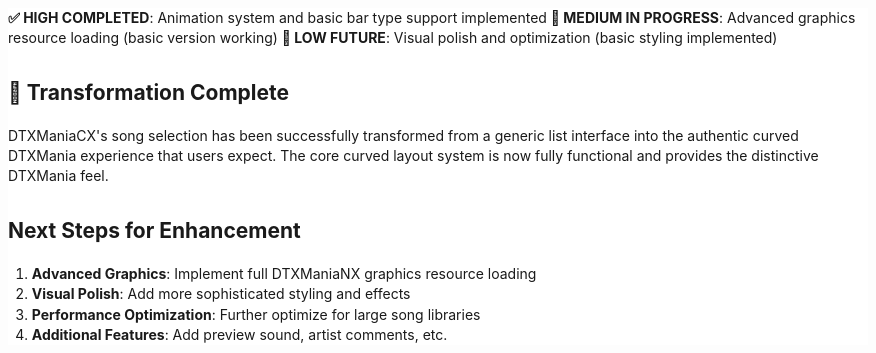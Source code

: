 **✅ HIGH COMPLETED**: Animation system and basic bar type support implemented
**🔄 MEDIUM IN PROGRESS**: Advanced graphics resource loading (basic version working)
**🔄 LOW FUTURE**: Visual polish and optimization (basic styling implemented)

## 🎉 Transformation Complete

DTXManiaCX's song selection has been successfully transformed from a generic list interface into the authentic curved DTXMania experience that users expect. The core curved layout system is now fully functional and provides the distinctive DTXMania feel.

## Next Steps for Enhancement

1. **Advanced Graphics**: Implement full DTXManiaNX graphics resource loading
2. **Visual Polish**: Add more sophisticated styling and effects
3. **Performance Optimization**: Further optimize for large song libraries
4. **Additional Features**: Add preview sound, artist comments, etc.